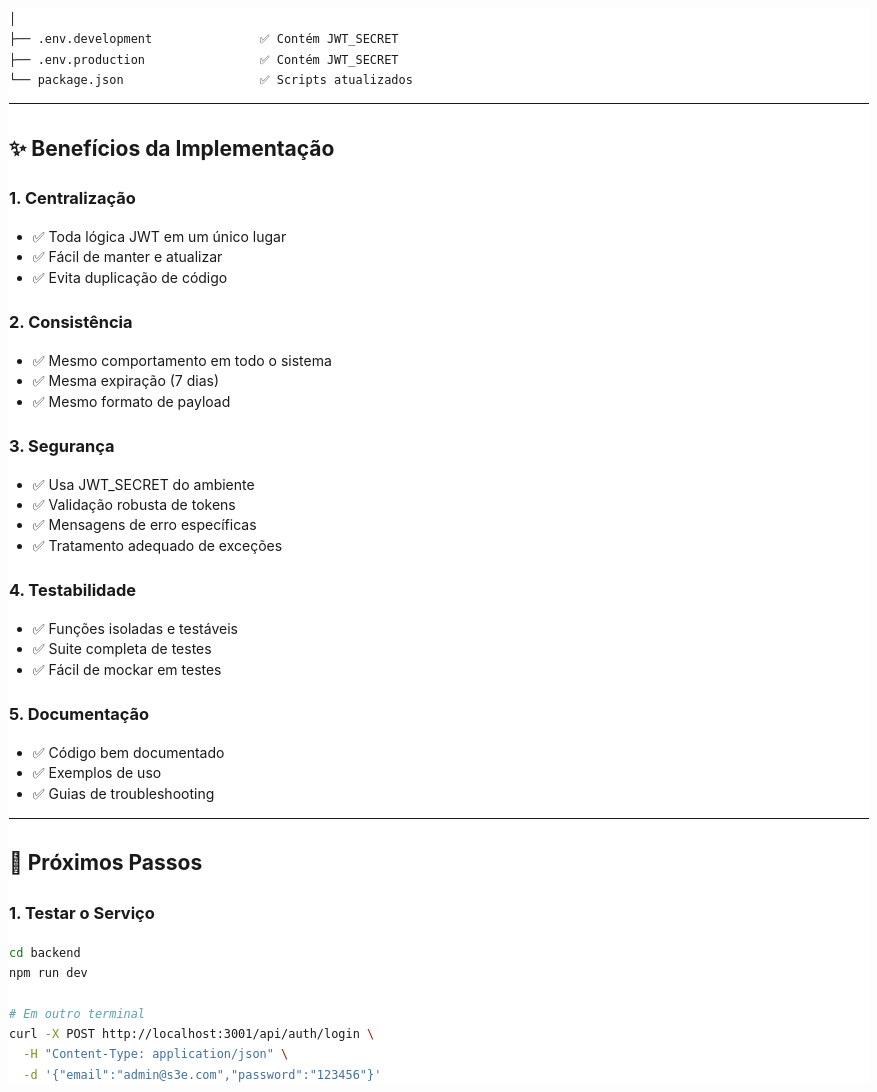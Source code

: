 ```
│
├── .env.development               ✅ Contém JWT_SECRET
├── .env.production                ✅ Contém JWT_SECRET
└── package.json                   ✅ Scripts atualizados
```

---

## ✨ Benefícios da Implementação

### 1. **Centralização**
- ✅ Toda lógica JWT em um único lugar
- ✅ Fácil de manter e atualizar
- ✅ Evita duplicação de código

### 2. **Consistência**
- ✅ Mesmo comportamento em todo o sistema
- ✅ Mesma expiração (7 dias)
- ✅ Mesmo formato de payload

### 3. **Segurança**
- ✅ Usa JWT_SECRET do ambiente
- ✅ Validação robusta de tokens
- ✅ Mensagens de erro específicas
- ✅ Tratamento adequado de exceções

### 4. **Testabilidade**
- ✅ Funções isoladas e testáveis
- ✅ Suite completa de testes
- ✅ Fácil de mockar em testes

### 5. **Documentação**
- ✅ Código bem documentado
- ✅ Exemplos de uso
- ✅ Guias de troubleshooting

---

## 🔄 Próximos Passos

### 1. **Testar o Serviço**
```bash
cd backend
npm run dev

# Em outro terminal
curl -X POST http://localhost:3001/api/auth/login \
  -H "Content-Type: application/json" \
  -d '{"email":"admin@s3e.com","password":"123456"}'
```
